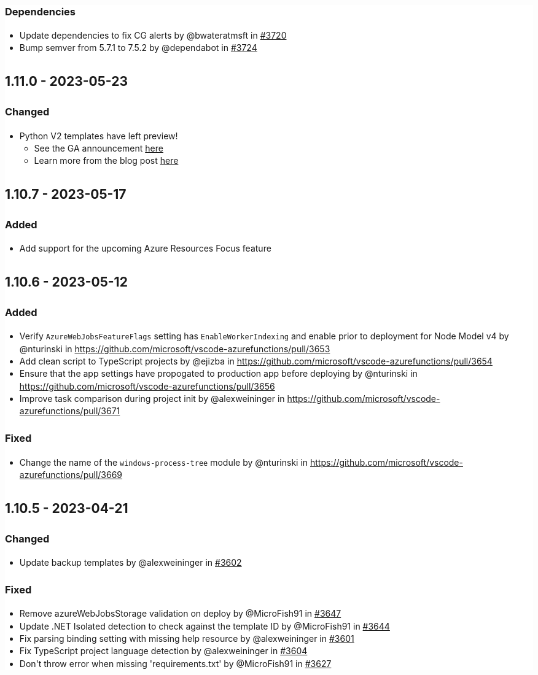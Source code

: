 ### Dependencies
* Update dependencies to fix CG alerts by @bwateratmsft in [#3720](https://github.com/microsoft/vscode-azurefunctions/pull/3720)
* Bump semver from 5.7.1 to 7.5.2 by @dependabot in [#3724](https://github.com/microsoft/vscode-azurefunctions/pull/3724)

## 1.11.0 - 2023-05-23

### Changed
* Python V2 templates have left preview!
  * See the GA announcement [here](https://azure.microsoft.com/en-us/updates/generally-available-v2-programming-model-for-azure-functions-using-python/)
  * Learn more from the blog post [here](https://techcommunity.microsoft.com/t5/azure-compute-blog/azure-functions-v2-python-programming-model-is-generally/ba-p/3827474)

## 1.10.7 - 2023-05-17

### Added
* Add support for the upcoming Azure Resources Focus feature

## 1.10.6 - 2023-05-12

### Added
* Verify `AzureWebJobsFeatureFlags` setting has `EnableWorkerIndexing` and enable prior to deployment for Node Model v4 by @nturinski in https://github.com/microsoft/vscode-azurefunctions/pull/3653
* Add clean script to TypeScript projects by @ejizba in https://github.com/microsoft/vscode-azurefunctions/pull/3654
* Ensure that the app settings have propogated to production app before deploying by @nturinski in https://github.com/microsoft/vscode-azurefunctions/pull/3656
* Improve task comparison during project init by @alexweininger in https://github.com/microsoft/vscode-azurefunctions/pull/3671

### Fixed
* Change the name of the `windows-process-tree` module by @nturinski in https://github.com/microsoft/vscode-azurefunctions/pull/3669

## 1.10.5 - 2023-04-21

### Changed

- Update backup templates by @alexweininger in [#3602](https://github.com/microsoft/vscode-azurefunctions/pull/3602)

### Fixed

- Remove azureWebJobsStorage validation on deploy by @MicroFish91 in [#3647](https://github.com/microsoft/vscode-azurefunctions/pull/3647)
- Update .NET Isolated detection to check against the template ID by @MicroFish91 in [#3644](https://github.com/microsoft/vscode-azurefunctions/pull/3644)
- Fix parsing binding setting with missing help resource by @alexweininger in [#3601](https://github.com/microsoft/vscode-azurefunctions/pull/3601)
- Fix TypeScript project language detection by @alexweininger in [#3604](https://github.com/microsoft/vscode-azurefunctions/pull/3604)
- Don't throw error when missing 'requirements.txt' by @MicroFish91 in [#3627](https://github.com/microsoft/vscode-azurefunctions/pull/3627)
